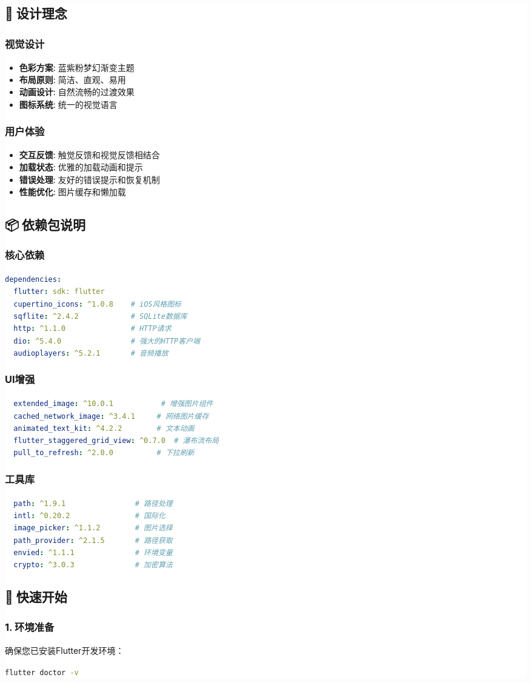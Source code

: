 ## 🎨 设计理念

### 视觉设计
- **色彩方案**: 蓝紫粉梦幻渐变主题
- **布局原则**: 简洁、直观、易用
- **动画设计**: 自然流畅的过渡效果
- **图标系统**: 统一的视觉语言

### 用户体验
- **交互反馈**: 触觉反馈和视觉反馈相结合
- **加载状态**: 优雅的加载动画和提示
- **错误处理**: 友好的错误提示和恢复机制
- **性能优化**: 图片缓存和懒加载

## 📦 依赖包说明

### 核心依赖
```yaml
dependencies:
  flutter: sdk: flutter
  cupertino_icons: ^1.0.8    # iOS风格图标
  sqflite: ^2.4.2            # SQLite数据库
  http: ^1.1.0               # HTTP请求
  dio: ^5.4.0                # 强大的HTTP客户端
  audioplayers: ^5.2.1       # 音频播放
```

### UI增强
```yaml
  extended_image: ^10.0.1           # 增强图片组件
  cached_network_image: ^3.4.1     # 网络图片缓存
  animated_text_kit: ^4.2.2        # 文本动画
  flutter_staggered_grid_view: ^0.7.0  # 瀑布流布局
  pull_to_refresh: ^2.0.0          # 下拉刷新
```

### 工具库
```yaml
  path: ^1.9.1                # 路径处理
  intl: ^0.20.2               # 国际化
  image_picker: ^1.1.2        # 图片选择
  path_provider: ^2.1.5       # 路径获取
  envied: ^1.1.1              # 环境变量
  crypto: ^3.0.3              # 加密算法
```

## 🚀 快速开始

### 1. 环境准备
确保您已安装Flutter开发环境：
```bash
flutter doctor -v
```
